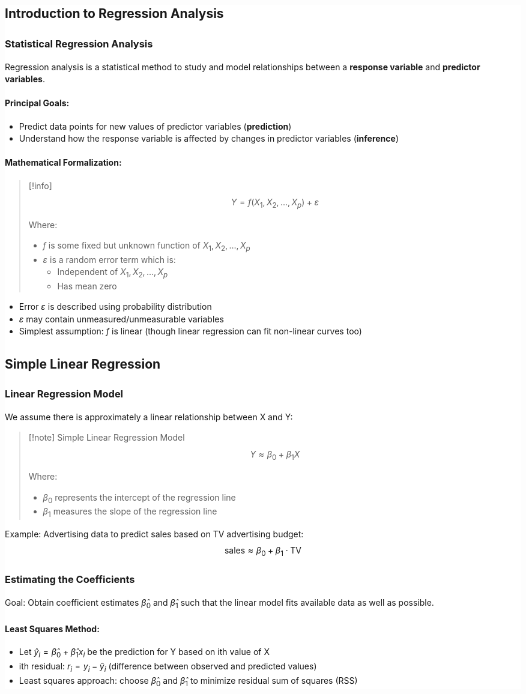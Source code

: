 ## Introduction to Regression Analysis

### Statistical Regression Analysis

Regression analysis is a statistical method to study and model relationships between a **response variable** and **predictor variables**.

#### Principal Goals:

- Predict data points for new values of predictor variables (**prediction**)
- Understand how the response variable is affected by changes in predictor variables (**inference**)

#### Mathematical Formalization:

> [!info] $$Y = f(X_1, X_2, ..., X_p) + \varepsilon$$
> 
> Where:
> 
> - $f$ is some fixed but unknown function of $X_1, X_2, ..., X_p$
> - $\varepsilon$ is a random error term which is:
>     - Independent of $X_1, X_2, ..., X_p$
>     - Has mean zero

- Error $\varepsilon$ is described using probability distribution
- $\varepsilon$ may contain unmeasured/unmeasurable variables
- Simplest assumption: $f$ is linear (though linear regression can fit non-linear curves too)

## Simple Linear Regression

### Linear Regression Model

We assume there is approximately a linear relationship between X and Y:

> [!note] Simple Linear Regression Model $$Y \approx \beta_0 + \beta_1X$$
> 
> Where:
> 
> - $\beta_0$ represents the intercept of the regression line
> - $\beta_1$ measures the slope of the regression line

Example: Advertising data to predict sales based on TV advertising budget: $$\text{sales} \approx \beta_0 + \beta_1 \cdot \text{TV}$$

### Estimating the Coefficients

Goal: Obtain coefficient estimates $\hat{\beta}_0$ and $\hat{\beta}_1$ such that the linear model fits available data as well as possible.

#### Least Squares Method:

- Let $\hat{y}_i = \hat{\beta}_0 + \hat{\beta}_1x_i$ be the prediction for Y based on ith value of X
- ith residual: $r_i = y_i - \hat{y}_i$ (difference between observed and predicted values)
- Least squares approach: choose $\hat{\beta}_0$ and $\hat{\beta}_1$ to minimize residual sum of squares (RSS)
